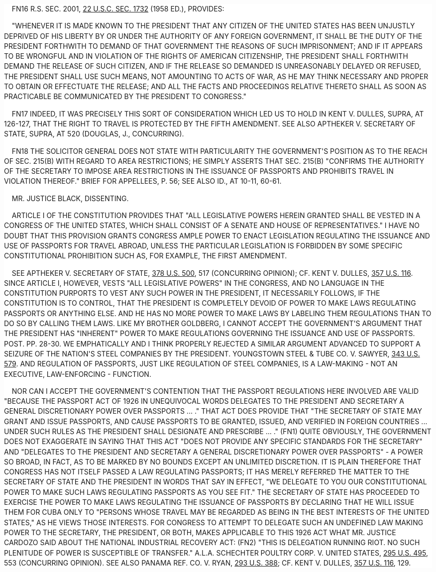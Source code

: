     FN16  R.S. SEC. 2001, [22 U.S.C. SEC. 1732][/us/usc/t22/s1732] (1958 ED.), PROVIDES:

    "WHENEVER IT IS MADE KNOWN TO THE PRESIDENT THAT ANY CITIZEN OF THE UNITED STATES HAS BEEN UNJUSTLY DEPRIVED OF HIS LIBERTY BY OR UNDER THE AUTHORITY OF ANY FOREIGN GOVERNMENT, IT SHALL BE THE DUTY OF THE PRESIDENT FORTHWITH TO DEMAND OF THAT GOVERNMENT THE REASONS OF SUCH IMPRISONMENT; AND IF IT APPEARS TO BE WRONGFUL AND IN VIOLATION OF THE RIGHTS OF AMERICAN CITIZENSHIP, THE PRESIDENT SHALL FORTHWITH DEMAND THE RELEASE OF SUCH CITIZEN, AND IF THE RELEASE SO DEMANDED IS UNREASONABLY DELAYED OR REFUSED, THE PRESIDENT SHALL USE SUCH MEANS, NOT AMOUNTING TO ACTS OF WAR, AS HE MAY THINK NECESSARY AND PROPER TO OBTAIN OR EFFECTUATE THE RELEASE; AND ALL THE FACTS AND PROCEEDINGS RELATIVE THERETO SHALL AS SOON AS PRACTICABLE BE COMMUNICATED BY THE PRESIDENT TO CONGRESS."

    FN17  INDEED, IT WAS PRECISELY THIS SORT OF CONSIDERATION WHICH LED US TO HOLD IN KENT V. DULLES, SUPRA, AT 126-127, THAT THE RIGHT TO TRAVEL IS PROTECTED BY THE FIFTH AMENDMENT.  SEE ALSO APTHEKER V. SECRETARY OF STATE, SUPRA, AT 520 (DOUGLAS, J., CONCURRING).

    FN18  THE SOLICITOR GENERAL DOES NOT STATE WITH PARTICULARITY THE GOVERNMENT'S POSITION AS TO THE REACH OF SEC. 215(B) WITH REGARD TO AREA RESTRICTIONS; HE SIMPLY ASSERTS THAT SEC. 215(B) "CONFIRMS THE AUTHORITY OF THE SECRETARY TO IMPOSE AREA RESTRICTIONS IN THE ISSUANCE OF PASSPORTS AND PROHIBITS TRAVEL IN VIOLATION THEREOF."  BRIEF FOR APPELLEES, P. 56; SEE ALSO ID., AT 10-11, 60-61.

    MR. JUSTICE BLACK, DISSENTING.

    ARTICLE I OF THE CONSTITUTION PROVIDES THAT "ALL LEGISLATIVE POWERS HEREIN GRANTED SHALL BE VESTED IN A CONGRESS OF THE UNITED STATES, WHICH SHALL CONSIST OF A SENATE AND HOUSE OF REPRESENTATIVES."  I HAVE NO DOUBT THAT THIS PROVISION GRANTS CONGRESS AMPLE POWER TO ENACT LEGISLATION REGULATING THE ISSUANCE AND USE OF PASSPORTS FOR TRAVEL ABROAD, UNLESS THE PARTICULAR LEGISLATION IS FORBIDDEN BY SOME SPECIFIC CONSTITUTIONAL PROHIBITION SUCH AS, FOR EXAMPLE, THE FIRST AMENDMENT.

    SEE APTHEKER V. SECRETARY OF STATE, [378 U.S. 500][/us/courts/scotus/usReporter/378/500], 517 (CONCURRING OPINION); CF. KENT V. DULLES, [357 U.S. 116][/us/courts/scotus/usReporter/357/116].  SINCE ARTICLE I, HOWEVER, VESTS "ALL LEGISLATIVE POWERS" IN THE CONGRESS, AND NO LANGUAGE IN THE CONSTITUTION PURPORTS TO VEST ANY SUCH POWER IN THE PRESIDENT, IT NECESSARILY FOLLOWS, IF THE CONSTITUTION IS TO CONTROL, THAT THE PRESIDENT IS COMPLETELY DEVOID OF POWER TO MAKE LAWS REGULATING PASSPORTS OR ANYTHING ELSE.  AND HE HAS NO MORE POWER TO MAKE LAWS BY LABELING THEM REGULATIONS THAN TO DO SO BY CALLING THEM LAWS.  LIKE MY BROTHER GOLDBERG, I CANNOT ACCEPT THE GOVERNMENT'S ARGUMENT THAT THE PRESIDENT HAS "INHERENT" POWER TO MAKE REGULATIONS GOVERNING THE ISSUANCE AND USE OF PASSPORTS.  POST.  PP. 28-30.  WE EMPHATICALLY AND I THINK PROPERLY REJECTED A SIMILAR ARGUMENT ADVANCED TO SUPPORT A SEIZURE OF THE NATION'S STEEL COMPANIES BY THE PRESIDENT.  YOUNGSTOWN STEEL & TUBE CO. V. SAWYER, [343 U.S. 579][/us/courts/scotus/usReporter/343/579].  AND REGULATION OF PASSPORTS, JUST LIKE REGULATION OF STEEL COMPANIES, IS A LAW-MAKING - NOT AN EXECUTIVE, LAW-ENFORCING - FUNCTION.

    NOR CAN I ACCEPT THE GOVERNMENT'S CONTENTION THAT THE PASSPORT REGULATIONS HERE INVOLVED ARE VALID "BECAUSE THE PASSPORT ACT OF 1926 IN UNEQUIVOCAL WORDS DELEGATES TO THE PRESIDENT AND SECRETARY A GENERAL DISCRETIONARY POWER OVER PASSPORTS  ...  ."  THAT ACT DOES PROVIDE THAT "THE SECRETARY OF STATE MAY GRANT AND ISSUE PASSPORTS, AND CAUSE PASSPORTS TO BE GRANTED, ISSUED, AND VERIFIED IN FOREIGN COUNTRIES  ... UNDER SUCH RULES AS THE PRESIDENT SHALL DESIGNATE AND PRESCRIBE  ... ."  (FN1)  QUITE OBVIOUSLY, THE GOVERNMENT DOES NOT EXAGGERATE IN SAYING THAT THIS ACT "DOES NOT PROVIDE ANY SPECIFIC STANDARDS FOR THE SECRETARY" AND "DELEGATES TO THE PRESIDENT AND SECRETARY A GENERAL DISCRETIONARY POWER OVER PASSPORTS" - A POWER SO BROAD, IN FACT, AS TO BE MARKED BY NO BOUNDS EXCEPT AN UNLIMITED DISCRETION.  IT IS PLAIN THEREFORE THAT CONGRESS HAS NOT ITSELF PASSED A LAW REGULATING PASSPORTS; IT HAS MERELY REFERRED THE MATTER TO THE SECRETARY OF STATE AND THE PRESIDENT IN WORDS THAT SAY IN EFFECT, "WE DELEGATE TO YOU OUR CONSTITUTIONAL POWER TO MAKE SUCH LAWS REGULATING PASSPORTS AS YOU SEE FIT."  THE SECRETARY OF STATE HAS PROCEEDED TO EXERCISE THE POWER TO MAKE LAWS REGULATING THE ISSUANCE OF PASSPORTS BY DECLARING THAT HE WILL ISSUE THEM FOR CUBA ONLY TO "PERSONS WHOSE TRAVEL MAY BE REGARDED AS BEING IN THE BEST INTERESTS OF THE UNITED STATES," AS HE VIEWS THOSE INTERESTS.  FOR CONGRESS TO ATTEMPT TO DELEGATE SUCH AN UNDEFINED LAW MAKING POWER TO THE SECRETARY, THE PRESIDENT, OR BOTH, MAKES APPLICABLE TO THIS 1926 ACT WHAT MR. JUSTICE CARDOZO SAID ABOUT THE NATIONAL INDUSTRIAL RECOVERY ACT:  (FN2)  "THIS IS DELEGATION RUNNING RIOT.  NO SUCH PLENITUDE OF POWER IS SUSCEPTIBLE OF TRANSFER."  A.L.A. SCHECHTER POULTRY CORP. V. UNITED STATES, [295 U.S. 495][/us/courts/scotus/usReporter/295/495], 553 (CONCURRING OPINION).  SEE ALSO PANAMA REF. CO. V. RYAN, [293 U.S. 388][/us/courts/scotus/usReporter/293/388]; CF. KENT V. DULLES, [357 U.S.  116][/us/courts/scotus/usReporter/357/116], 129.


[/us/courts/scotus/usReporter/381/1]: https://publicdocs.github.io/go/links?ns=uslm-x&ref=%2Fus%2Fcourts%2Fscotus%2FusReporter%2F381%2F1
[/us/courts/scotus/usReporter/357/116]: https://publicdocs.github.io/go/links?ns=uslm-x&ref=%2Fus%2Fcourts%2Fscotus%2FusReporter%2F357%2F116
[/us/courts/scotus/usReporter/379/809]: https://publicdocs.github.io/go/links?ns=uslm-x&ref=%2Fus%2Fcourts%2Fscotus%2FusReporter%2F379%2F809
[/us/usc/t28/s1253]: https://publicdocs.github.io/go/links?ns=uslm&ref=%2Fus%2Fusc%2Ft28%2Fs1253
[/us/courts/scotus/usReporter/312/246]: https://publicdocs.github.io/go/links?ns=uslm-x&ref=%2Fus%2Fcourts%2Fscotus%2FusReporter%2F312%2F246
[/us/courts/scotus/usReporter/357/116]: https://publicdocs.github.io/go/links?ns=uslm-x&ref=%2Fus%2Fcourts%2Fscotus%2FusReporter%2F357%2F116
[/us/courts/scotus/usReporter/378/500]: https://publicdocs.github.io/go/links?ns=uslm-x&ref=%2Fus%2Fcourts%2Fscotus%2FusReporter%2F378%2F500
[/us/courts/scotus/usReporter/312/246]: https://publicdocs.github.io/go/links?ns=uslm-x&ref=%2Fus%2Fcourts%2Fscotus%2FusReporter%2F312%2F246
[/us/courts/scotus/usReporter/310/354]: https://publicdocs.github.io/go/links?ns=uslm-x&ref=%2Fus%2Fcourts%2Fscotus%2FusReporter%2F310%2F354
[/us/courts/scotus/usReporter/307/171]: https://publicdocs.github.io/go/links?ns=uslm-x&ref=%2Fus%2Fcourts%2Fscotus%2FusReporter%2F307%2F171
[/us/courts/scotus/usReporter/372/224]: https://publicdocs.github.io/go/links?ns=uslm-x&ref=%2Fus%2Fcourts%2Fscotus%2FusReporter%2F372%2F224
[/us/courts/scotus/usReporter/370/713]: https://publicdocs.github.io/go/links?ns=uslm-x&ref=%2Fus%2Fcourts%2Fscotus%2FusReporter%2F370%2F713
[/us/stat/44/887]: https://publicdocs.github.io/go/links?ns=uslm&ref=%2Fus%2Fstat%2F44%2F887
[/us/usc/t22/s211]: https://publicdocs.github.io/go/links?ns=uslm&ref=%2Fus%2Fusc%2Ft22%2Fs211
[/us/stat/11/52]: https://publicdocs.github.io/go/links?ns=uslm&ref=%2Fus%2Fstat%2F11%2F52
[/us/cfr/2]: https://publicdocs.github.io/go/links?ns=uslm-x&ref=%2Fus%2Fcfr%2F2
[/us/courts/scotus/usReporter/380/1]: https://publicdocs.github.io/go/links?ns=uslm-x&ref=%2Fus%2Fcourts%2Fscotus%2FusReporter%2F380%2F1
[/us/courts/scotus/usReporter/288/294]: https://publicdocs.github.io/go/links?ns=uslm-x&ref=%2Fus%2Fcourts%2Fscotus%2FusReporter%2F288%2F294
[/us/stat/66/190]: https://publicdocs.github.io/go/links?ns=uslm&ref=%2Fus%2Fstat%2F66%2F190
[/us/usc/t8/s1185]: https://publicdocs.github.io/go/links?ns=uslm&ref=%2Fus%2Fusc%2Ft8%2Fs1185
[/us/courts/scotus/usReporter/314/160]: https://publicdocs.github.io/go/links?ns=uslm-x&ref=%2Fus%2Fcourts%2Fscotus%2FusReporter%2F314%2F160
[/us/courts/scotus/usReporter/299/304]: https://publicdocs.github.io/go/links?ns=uslm-x&ref=%2Fus%2Fcourts%2Fscotus%2FusReporter%2F299%2F304
[/us/stat/66/190]: https://publicdocs.github.io/go/links?ns=uslm&ref=%2Fus%2Fstat%2F66%2F190
[/us/usc/t8/s1185]: https://publicdocs.github.io/go/links?ns=uslm&ref=%2Fus%2Fusc%2Ft8%2Fs1185
[/us/cfr/3]: https://publicdocs.github.io/go/links?ns=uslm-x&ref=%2Fus%2Fcfr%2F3
[/us/courts/scotus/usReporter/358/202]: https://publicdocs.github.io/go/links?ns=uslm-x&ref=%2Fus%2Fcourts%2Fscotus%2FusReporter%2F358%2F202
[/us/courts/scotus/usReporter/263/197]: https://publicdocs.github.io/go/links?ns=uslm-x&ref=%2Fus%2Fcourts%2Fscotus%2FusReporter%2F263%2F197
[/us/usc/t28/s2201]: https://publicdocs.github.io/go/links?ns=uslm&ref=%2Fus%2Fusc%2Ft28%2Fs2201
[/us/courts/scotus/usReporter/344/237]: https://publicdocs.github.io/go/links?ns=uslm-x&ref=%2Fus%2Fcourts%2Fscotus%2FusReporter%2F344%2F237
[/us/courts/scotus/usReporter/325/450]: https://publicdocs.github.io/go/links?ns=uslm-x&ref=%2Fus%2Fcourts%2Fscotus%2FusReporter%2F325%2F450
[/us/courts/scotus/usReporter/362/73]: https://publicdocs.github.io/go/links?ns=uslm-x&ref=%2Fus%2Fcourts%2Fscotus%2FusReporter%2F362%2F73
[/us/courts/scotus/usReporter/347/535]: https://publicdocs.github.io/go/links?ns=uslm-x&ref=%2Fus%2Fcourts%2Fscotus%2FusReporter%2F347%2F535
[/us/courts/scotus/usReporter/292/415]: https://publicdocs.github.io/go/links?ns=uslm-x&ref=%2Fus%2Fcourts%2Fscotus%2FusReporter%2F292%2F415
[/us/courts/scotus/usReporter/287/378]: https://publicdocs.github.io/go/links?ns=uslm-x&ref=%2Fus%2Fcourts%2Fscotus%2FusReporter%2F287%2F378
[/us/courts/scotus/usReporter/261/165]: https://publicdocs.github.io/go/links?ns=uslm-x&ref=%2Fus%2Fcourts%2Fscotus%2FusReporter%2F261%2F165
[/us/courts/scotus/usReporter/372/144]: https://publicdocs.github.io/go/links?ns=uslm-x&ref=%2Fus%2Fcourts%2Fscotus%2FusReporter%2F372%2F144
[/us/usc/t5/s156]: https://publicdocs.github.io/go/links?ns=uslm&ref=%2Fus%2Fusc%2Ft5%2Fs156
[/us/cfr/2]: https://publicdocs.github.io/go/links?ns=uslm-x&ref=%2Fus%2Fcfr%2F2
[/us/courts/scotus/usReporter/209/337]: https://publicdocs.github.io/go/links?ns=uslm-x&ref=%2Fus%2Fcourts%2Fscotus%2FusReporter%2F209%2F337
[/us/courts/scotus/usReporter/354/363]: https://publicdocs.github.io/go/links?ns=uslm-x&ref=%2Fus%2Fcourts%2Fscotus%2FusReporter%2F354%2F363
[/us/courts/scotus/usReporter/340/361]: https://publicdocs.github.io/go/links?ns=uslm-x&ref=%2Fus%2Fcourts%2Fscotus%2FusReporter%2F340%2F361
[/us/courts/scotus/usReporter/287/341]: https://publicdocs.github.io/go/links?ns=uslm-x&ref=%2Fus%2Fcourts%2Fscotus%2FusReporter%2F287%2F341
[/us/courts/scotus/usReporter/236/459]: https://publicdocs.github.io/go/links?ns=uslm-x&ref=%2Fus%2Fcourts%2Fscotus%2FusReporter%2F236%2F459
[/us/stat/40/559]: https://publicdocs.github.io/go/links?ns=uslm&ref=%2Fus%2Fstat%2F40%2F559
[/us/stat/55/252]: https://publicdocs.github.io/go/links?ns=uslm&ref=%2Fus%2Fstat%2F55%2F252
[/us/cfr/3]: https://publicdocs.github.io/go/links?ns=uslm-x&ref=%2Fus%2Fcfr%2F3
[/us/cfr/2]: https://publicdocs.github.io/go/links?ns=uslm-x&ref=%2Fus%2Fcfr%2F2
[/us/courts/scotus/usReporter/347/497]: https://publicdocs.github.io/go/links?ns=uslm-x&ref=%2Fus%2Fcourts%2Fscotus%2FusReporter%2F347%2F497
[/us/courts/scotus/usReporter/323/214]: https://publicdocs.github.io/go/links?ns=uslm-x&ref=%2Fus%2Fcourts%2Fscotus%2FusReporter%2F323%2F214
[/us/usc/t22/s1732]: https://publicdocs.github.io/go/links?ns=uslm&ref=%2Fus%2Fusc%2Ft22%2Fs1732
[/us/courts/scotus/usReporter/378/500]: https://publicdocs.github.io/go/links?ns=uslm-x&ref=%2Fus%2Fcourts%2Fscotus%2FusReporter%2F378%2F500
[/us/courts/scotus/usReporter/357/116]: https://publicdocs.github.io/go/links?ns=uslm-x&ref=%2Fus%2Fcourts%2Fscotus%2FusReporter%2F357%2F116
[/us/courts/scotus/usReporter/343/579]: https://publicdocs.github.io/go/links?ns=uslm-x&ref=%2Fus%2Fcourts%2Fscotus%2FusReporter%2F343%2F579
[/us/courts/scotus/usReporter/295/495]: https://publicdocs.github.io/go/links?ns=uslm-x&ref=%2Fus%2Fcourts%2Fscotus%2FusReporter%2F295%2F495
[/us/courts/scotus/usReporter/293/388]: https://publicdocs.github.io/go/links?ns=uslm-x&ref=%2Fus%2Fcourts%2Fscotus%2FusReporter%2F293%2F388
[/us/courts/scotus/usReporter/357/116]: https://publicdocs.github.io/go/links?ns=uslm-x&ref=%2Fus%2Fcourts%2Fscotus%2FusReporter%2F357%2F116
[/us/stat/44/887]: https://publicdocs.github.io/go/links?ns=uslm&ref=%2Fus%2Fstat%2F44%2F887
[/us/usc/t22/s211]: https://publicdocs.github.io/go/links?ns=uslm&ref=%2Fus%2Fusc%2Ft22%2Fs211
[/us/stat/48/195]: https://publicdocs.github.io/go/links?ns=uslm&ref=%2Fus%2Fstat%2F48%2F195
[/us/stat/66/190]: https://publicdocs.github.io/go/links?ns=uslm&ref=%2Fus%2Fstat%2F66%2F190
[/us/usc/t8/s1185]: https://publicdocs.github.io/go/links?ns=uslm&ref=%2Fus%2Fusc%2Ft8%2Fs1185
[/us/cfr/2]: https://publicdocs.github.io/go/links?ns=uslm-x&ref=%2Fus%2Fcfr%2F2
[/us/courts/scotus/usReporter/357/116]: https://publicdocs.github.io/go/links?ns=uslm-x&ref=%2Fus%2Fcourts%2Fscotus%2FusReporter%2F357%2F116
[/us/courts/scotus/usReporter/310/296]: https://publicdocs.github.io/go/links?ns=uslm-x&ref=%2Fus%2Fcourts%2Fscotus%2FusReporter%2F310%2F296
[/us/courts/scotus/usReporter/378/500]: https://publicdocs.github.io/go/links?ns=uslm-x&ref=%2Fus%2Fcourts%2Fscotus%2FusReporter%2F378%2F500
[/us/stat/64/987]: https://publicdocs.github.io/go/links?ns=uslm&ref=%2Fus%2Fstat%2F64%2F987
[/us/courts/scotus/usReporter/377/288]: https://publicdocs.github.io/go/links?ns=uslm-x&ref=%2Fus%2Fcourts%2Fscotus%2FusReporter%2F377%2F288
[/us/courts/scotus/usReporter/364/479]: https://publicdocs.github.io/go/links?ns=uslm-x&ref=%2Fus%2Fcourts%2Fscotus%2FusReporter%2F364%2F479
[/us/courts/scotus/usReporter/303/444]: https://publicdocs.github.io/go/links?ns=uslm-x&ref=%2Fus%2Fcourts%2Fscotus%2FusReporter%2F303%2F444
[/us/courts/scotus/usReporter/308/147]: https://publicdocs.github.io/go/links?ns=uslm-x&ref=%2Fus%2Fcourts%2Fscotus%2FusReporter%2F308%2F147
[/us/courts/scotus/usReporter/319/141]: https://publicdocs.github.io/go/links?ns=uslm-x&ref=%2Fus%2Fcourts%2Fscotus%2FusReporter%2F319%2F141
[/us/courts/scotus/usReporter/334/558]: https://publicdocs.github.io/go/links?ns=uslm-x&ref=%2Fus%2Fcourts%2Fscotus%2FusReporter%2F334%2F558
[/us/courts/scotus/usReporter/340/290]: https://publicdocs.github.io/go/links?ns=uslm-x&ref=%2Fus%2Fcourts%2Fscotus%2FusReporter%2F340%2F290
[/us/courts/scotus/usReporter/353/232]: https://publicdocs.github.io/go/links?ns=uslm-x&ref=%2Fus%2Fcourts%2Fscotus%2FusReporter%2F353%2F232
[/us/courts/scotus/usReporter/366/293]: https://publicdocs.github.io/go/links?ns=uslm-x&ref=%2Fus%2Fcourts%2Fscotus%2FusReporter%2F366%2F293
[/us/courts/scotus/usReporter/371/415]: https://publicdocs.github.io/go/links?ns=uslm-x&ref=%2Fus%2Fcourts%2Fscotus%2FusReporter%2F371%2F415
[/us/courts/scotus/usReporter/357/116]: https://publicdocs.github.io/go/links?ns=uslm-x&ref=%2Fus%2Fcourts%2Fscotus%2FusReporter%2F357%2F116
[/us/courts/scotus/usReporter/378/500]: https://publicdocs.github.io/go/links?ns=uslm-x&ref=%2Fus%2Fcourts%2Fscotus%2FusReporter%2F378%2F500
[/us/courts/scotus/usReporter/343/579]: https://publicdocs.github.io/go/links?ns=uslm-x&ref=%2Fus%2Fcourts%2Fscotus%2FusReporter%2F343%2F579
[/us/stat/44/887]: https://publicdocs.github.io/go/links?ns=uslm&ref=%2Fus%2Fstat%2F44%2F887
[/us/usc/t22/s211]: https://publicdocs.github.io/go/links?ns=uslm&ref=%2Fus%2Fusc%2Ft22%2Fs211
[/us/stat/11/52]: https://publicdocs.github.io/go/links?ns=uslm&ref=%2Fus%2Fstat%2F11%2F52
[/us/stat/11/60]: https://publicdocs.github.io/go/links?ns=uslm&ref=%2Fus%2Fstat%2F11%2F60
[/us/stat/44/887]: https://publicdocs.github.io/go/links?ns=uslm&ref=%2Fus%2Fstat%2F44%2F887